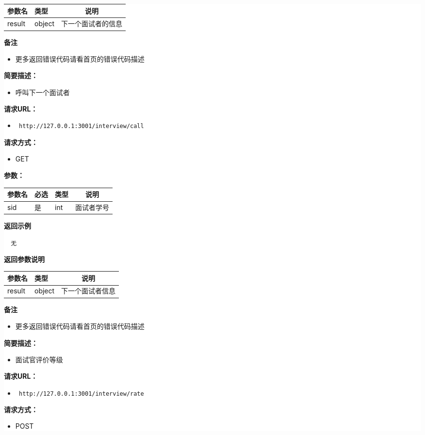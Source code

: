 | 参数名 | 类型   | 说明               |
| :----- | :----- | ------------------ |
| result | object | 下一个面试者的信息 |

 **备注** 

- 更多返回错误代码请看首页的错误代码描述








**简要描述：** 

- 呼叫下一个面试者

**请求URL：** 
- ` http://127.0.0.1:3001/interview/call`
  

**请求方式：**
- GET

**参数：** 

| 参数名 | 必选 | 类型 | 说明       |
| :----- | :--- | :--- | ---------- |
| sid    | 是   | int  | 面试者学号 |


 **返回示例**

``` 
  无
```

 **返回参数说明** 

| 参数名 | 类型   | 说明             |
| :----- | :----- | ---------------- |
| result | object | 下一个面试者信息 |

 **备注** 

- 更多返回错误代码请看首页的错误代码描述








**简要描述：** 

- 面试官评价等级

**请求URL：** 
- ` http://127.0.0.1:3001/interview/rate`
  

**请求方式：**
- POST 
